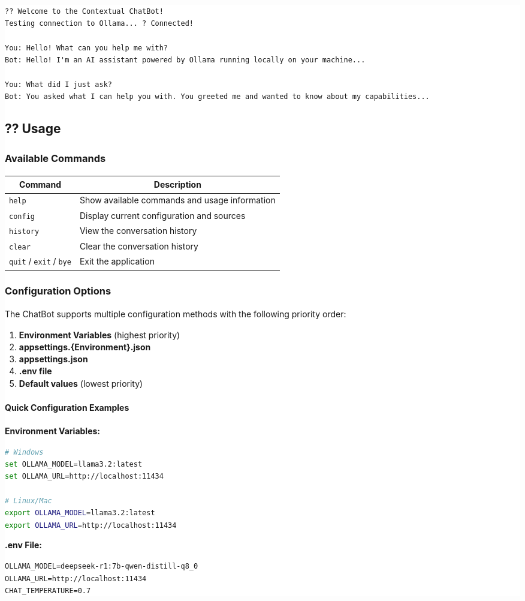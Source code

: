 ```
?? Welcome to the Contextual ChatBot!
Testing connection to Ollama... ? Connected!

You: Hello! What can you help me with?
Bot: Hello! I'm an AI assistant powered by Ollama running locally on your machine...

You: What did I just ask?
Bot: You asked what I can help you with. You greeted me and wanted to know about my capabilities...
```

## ?? Usage

### Available Commands

| Command | Description |
|---------|-------------|
| `help` | Show available commands and usage information |
| `config` | Display current configuration and sources |
| `history` | View the conversation history |
| `clear` | Clear the conversation history |
| `quit` / `exit` / `bye` | Exit the application |

### Configuration Options

The ChatBot supports multiple configuration methods with the following priority order:

1. **Environment Variables** (highest priority)
2. **appsettings.{Environment}.json**
3. **appsettings.json**
4. **.env file**
5. **Default values** (lowest priority)

#### Quick Configuration Examples

**Environment Variables:**
```bash
# Windows
set OLLAMA_MODEL=llama3.2:latest
set OLLAMA_URL=http://localhost:11434

# Linux/Mac
export OLLAMA_MODEL=llama3.2:latest
export OLLAMA_URL=http://localhost:11434
```

**.env File:**
```env
OLLAMA_MODEL=deepseek-r1:7b-qwen-distill-q8_0
OLLAMA_URL=http://localhost:11434
CHAT_TEMPERATURE=0.7
```
